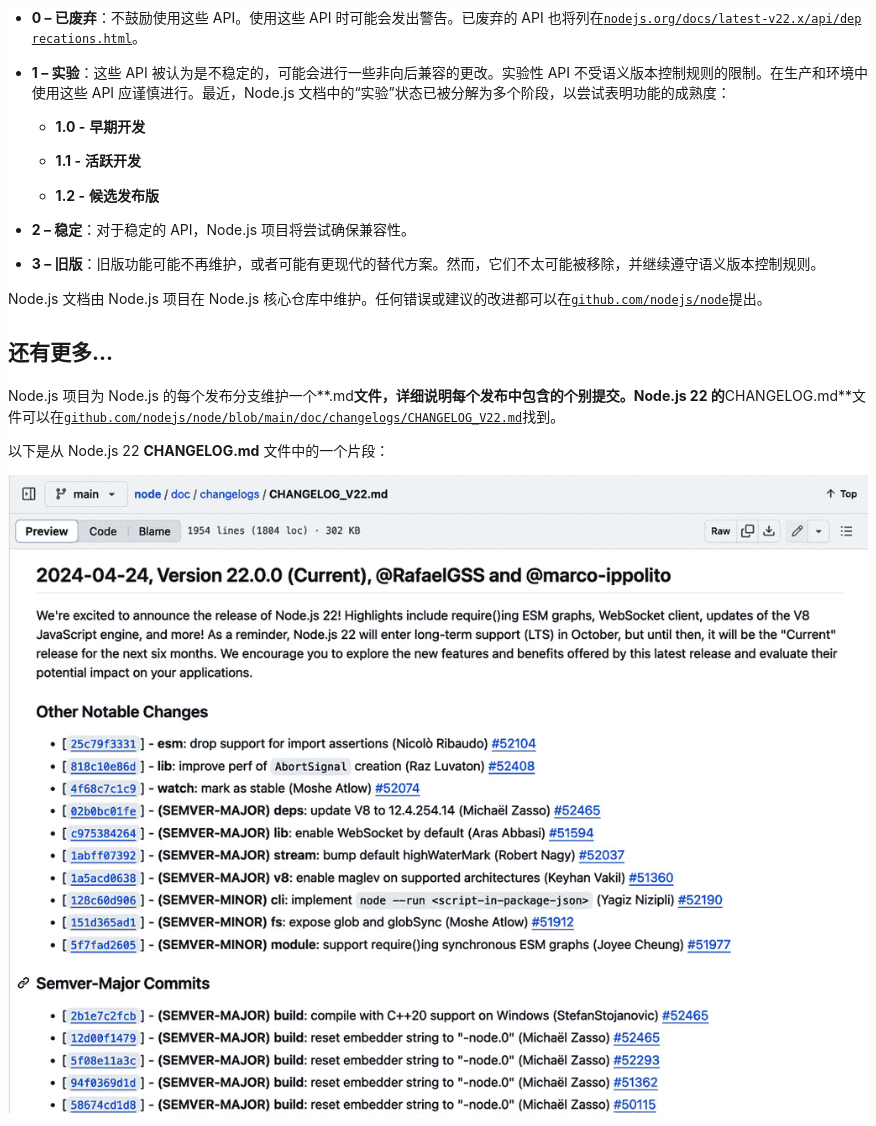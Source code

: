 +   **0 – 已废弃**：不鼓励使用这些 API。使用这些 API 时可能会发出警告。已废弃的 API 也将列在[`nodejs.org/docs/latest-v22.x/api/deprecations.html`](https://nodejs.org/docs/latest-v22.x/api/deprecations.html)。

+   **1 – 实验**：这些 API 被认为是不稳定的，可能会进行一些非向后兼容的更改。实验性 API 不受语义版本控制规则的限制。在生产和环境中使用这些 API 应谨慎进行。最近，Node.js 文档中的“实验”状态已被分解为多个阶段，以尝试表明功能的成熟度：

    +   **1.0 -** **早期开发**

    +   **1.1 -** **活跃开发**

    +   **1.2 -** **候选发布版**

+   **2 – 稳定**：对于稳定的 API，Node.js 项目将尝试确保兼容性。

+   **3 – 旧版**：旧版功能可能不再维护，或者可能有更现代的替代方案。然而，它们不太可能被移除，并继续遵守语义版本控制规则。

Node.js 文档由 Node.js 项目在 Node.js 核心仓库中维护。任何错误或建议的改进都可以在[`github.com/nodejs/node`](https://github.com/nodejs/node)提出。

## 还有更多...

Node.js 项目为 Node.js 的每个发布分支维护一个**.md**文件，详细说明每个发布中包含的个别提交。Node.js 22 的**CHANGELOG.md**文件可以在[`github.com/nodejs/node/blob/main/doc/changelogs/CHANGELOG_V22.md`](https://github.com/nodejs/node/blob/main/doc/changelogs/CHANGELOG_V22.md)找到。

以下是从 Node.js 22 **CHANGELOG.md** 文件中的一个片段：

![图 1.6 – 示例 Node.js 22.0.0 CHANGELOG.md 条目](img/B19212_01_06.jpg)
